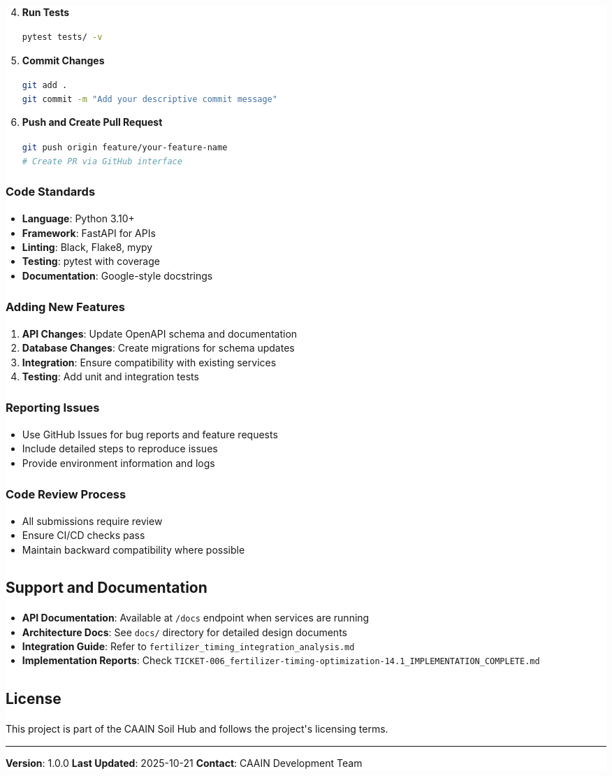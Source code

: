 4. **Run Tests**
   ```bash
   pytest tests/ -v
   ```

5. **Commit Changes**
   ```bash
   git add .
   git commit -m "Add your descriptive commit message"
   ```

6. **Push and Create Pull Request**
   ```bash
   git push origin feature/your-feature-name
   # Create PR via GitHub interface
   ```

### Code Standards

- **Language**: Python 3.10+
- **Framework**: FastAPI for APIs
- **Linting**: Black, Flake8, mypy
- **Testing**: pytest with coverage
- **Documentation**: Google-style docstrings

### Adding New Features

1. **API Changes**: Update OpenAPI schema and documentation
2. **Database Changes**: Create migrations for schema updates
3. **Integration**: Ensure compatibility with existing services
4. **Testing**: Add unit and integration tests

### Reporting Issues

- Use GitHub Issues for bug reports and feature requests
- Include detailed steps to reproduce issues
- Provide environment information and logs

### Code Review Process

- All submissions require review
- Ensure CI/CD checks pass
- Maintain backward compatibility where possible

## Support and Documentation

- **API Documentation**: Available at `/docs` endpoint when services are running
- **Architecture Docs**: See `docs/` directory for detailed design documents
- **Integration Guide**: Refer to `fertilizer_timing_integration_analysis.md`
- **Implementation Reports**: Check `TICKET-006_fertilizer-timing-optimization-14.1_IMPLEMENTATION_COMPLETE.md`

## License

This project is part of the CAAIN Soil Hub and follows the project's licensing terms.

---

**Version**: 1.0.0
**Last Updated**: 2025-10-21
**Contact**: CAAIN Development Team